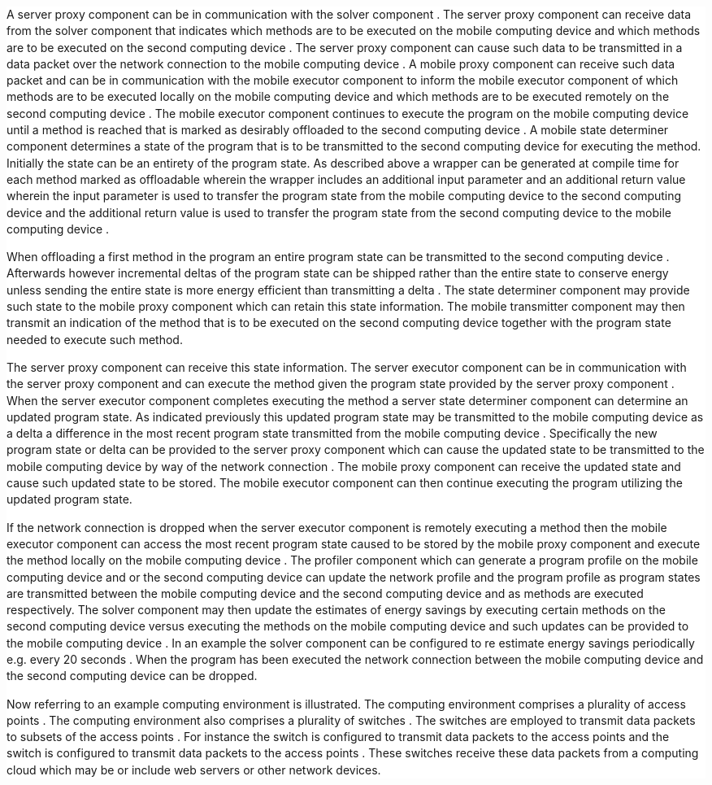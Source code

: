 A server proxy component can be in communication with the solver component . The server proxy component can receive data from the solver component that indicates which methods are to be executed on the mobile computing device and which methods are to be executed on the second computing device . The server proxy component can cause such data to be transmitted in a data packet over the network connection to the mobile computing device . A mobile proxy component can receive such data packet and can be in communication with the mobile executor component to inform the mobile executor component of which methods are to be executed locally on the mobile computing device and which methods are to be executed remotely on the second computing device . The mobile executor component continues to execute the program on the mobile computing device until a method is reached that is marked as desirably offloaded to the second computing device . A mobile state determiner component determines a state of the program that is to be transmitted to the second computing device for executing the method. Initially the state can be an entirety of the program state. As described above a wrapper can be generated at compile time for each method marked as offloadable wherein the wrapper includes an additional input parameter and an additional return value wherein the input parameter is used to transfer the program state from the mobile computing device to the second computing device and the additional return value is used to transfer the program state from the second computing device to the mobile computing device .

When offloading a first method in the program an entire program state can be transmitted to the second computing device . Afterwards however incremental deltas of the program state can be shipped rather than the entire state to conserve energy unless sending the entire state is more energy efficient than transmitting a delta . The state determiner component may provide such state to the mobile proxy component which can retain this state information. The mobile transmitter component may then transmit an indication of the method that is to be executed on the second computing device together with the program state needed to execute such method.

The server proxy component can receive this state information. The server executor component can be in communication with the server proxy component and can execute the method given the program state provided by the server proxy component . When the server executor component completes executing the method a server state determiner component can determine an updated program state. As indicated previously this updated program state may be transmitted to the mobile computing device as a delta a difference in the most recent program state transmitted from the mobile computing device . Specifically the new program state or delta can be provided to the server proxy component which can cause the updated state to be transmitted to the mobile computing device by way of the network connection . The mobile proxy component can receive the updated state and cause such updated state to be stored. The mobile executor component can then continue executing the program utilizing the updated program state.

If the network connection is dropped when the server executor component is remotely executing a method then the mobile executor component can access the most recent program state caused to be stored by the mobile proxy component and execute the method locally on the mobile computing device . The profiler component which can generate a program profile on the mobile computing device and or the second computing device can update the network profile and the program profile as program states are transmitted between the mobile computing device and the second computing device and as methods are executed respectively. The solver component may then update the estimates of energy savings by executing certain methods on the second computing device versus executing the methods on the mobile computing device and such updates can be provided to the mobile computing device . In an example the solver component can be configured to re estimate energy savings periodically e.g. every 20 seconds . When the program has been executed the network connection between the mobile computing device and the second computing device can be dropped.

Now referring to an example computing environment is illustrated. The computing environment comprises a plurality of access points . The computing environment also comprises a plurality of switches . The switches are employed to transmit data packets to subsets of the access points . For instance the switch is configured to transmit data packets to the access points and the switch is configured to transmit data packets to the access points . These switches receive these data packets from a computing cloud which may be or include web servers or other network devices.
